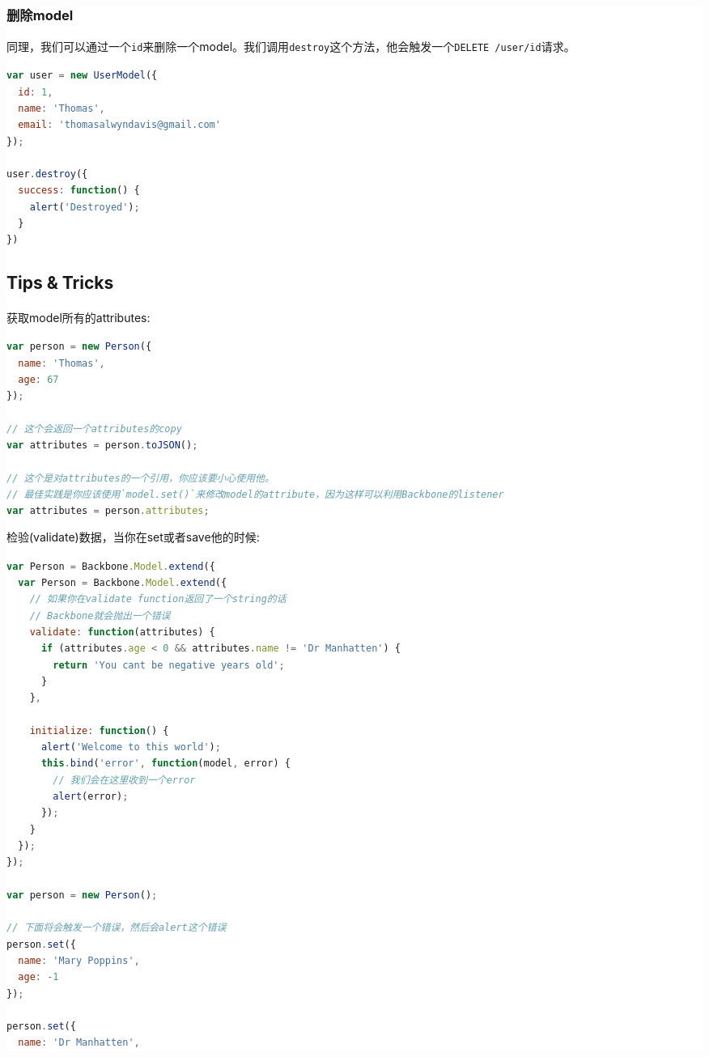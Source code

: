 ### 删除model
同理，我们可以通过一个`id`来删除一个model。我们调用`destroy`这个方法，他会触发一个`DELETE /user/id`请求。
```javascript
var user = new UserModel({
  id: 1,
  name: 'Thomas',
  email: 'thomasalwyndavis@gmail.com'
});

user.destroy({
  success: function() {
    alert('Destroyed');
  }
})
```

## Tips & Tricks
获取model所有的attributes:
```javascript
var person = new Person({
  name: 'Thomas',
  age: 67
});

// 这个会返回一个attributes的copy
var attributes = person.toJSON();

// 这个是对attributes的一个引用，你应该要小心使用他。
// 最佳实践是你应该使用`model.set()`来修改model的attribute，因为这样可以利用Backbone的listener
var attributes = person.attributes;
```

检验(validate)数据，当你在set或者save他的时候:
```javascript
var Person = Backbone.Model.extend({
  var Person = Backbone.Model.extend({
    // 如果你在validate function返回了一个string的话
    // Backbone就会抛出一个错误
    validate: function(attributes) {
      if (attributes.age < 0 && attributes.name != 'Dr Manhatten') {
        return 'You cant be negative years old';
      }
    },

    initialize: function() {
      alert('Welcome to this world');
      this.bind('error', function(model, error) {
        // 我们会在这里收到一个error
        alert(error);
      });
    }
  });
});

var person = new Person();

// 下面将会触发一个错误，然后会alert这个错误
person.set({
  name: 'Mary Poppins',
  age: -1
});

person.set({
  name: 'Dr Manhatten',
```